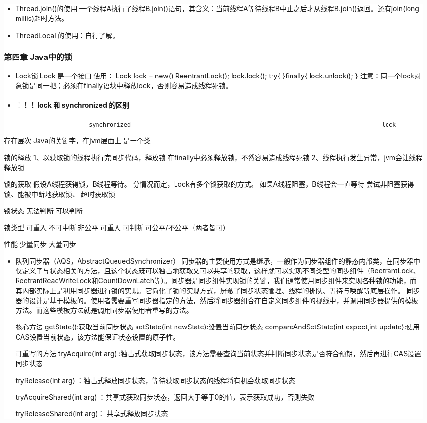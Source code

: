 - Thread.join()的使用
  一个线程A执行了线程B.join()语句，其含义：当前线程A等待线程B中止之后才从线程B.join()返回。还有join(long millis)超时方法。

- 
  ThreadLocal 的使用：自行了解。


### 第四章 Java中的锁

- Lock锁
  Lock 是一个接口
  使用：
  Lock lock = new() ReentrantLock();
  lock.lock();
  try{
  }finally{
  	lock.unlock();
  }
  注意：同一个lock对象锁是同一把；必须在finally语块中释放lock，否则容易造成线程死锁。

- #### ！！！  lock 和 synchronized 的区别

   		                   synchronized             					                                       lock

 存在层次	     Java的关键字，在jvm层面上 					                     	是一个类

 锁的释放       1、以获取锁的线程执行完同步代码，释放锁			      在finally中必须释放锁，不然容易造成线程死锁
	                   2、线程执行发生异常，jvm会让线程释放锁

 锁的获取	   假设A线程获得锁，B线程等待。				                      分情况而定，Lock有多个锁获取的方式。
		               如果A线程阻塞，B线程会一直等待				                  尝试非阻塞获得锁、能被中断地获取锁、
					   超时获取锁

 锁状态           无法判断							                                                          可以判断

 锁类型           可重入 不可中断 非公平					                                  可重入 可判断 可公平/不公平（两者皆可）

 性能		       少量同步							                                                       大量同步

- 队列同步器（AQS，AbstractQueuedSynchronizer）
  	同步器的主要使用方式是继承，一般作为同步器组件的静态内部类，在同步器中仅定义了与状态相关的方法，且这个状态既可以独占地获取又可以共享的获取，这样就可以实现不同类型的同步组件（ReetrantLock、ReetrantReadWriteLock和CountDownLatch等）。同步器是同步组件实现锁的关键，我们通常使用同步组件来实现各种锁的功能，而其内部实际上是利用同步器进行锁的实现。它简化了锁的实现方式，屏蔽了同步状态管理、线程的排队、等待与唤醒等底层操作。
  	同步器的设计是基于模板的。使用者需要重写同步器指定的方法，然后将同步器组合在自定义同步组件的视线中，并调用同步器提供的模板方法。而这些模板方法就是调用同步器使用者重写的方法。
  	
  核心方法
  getState():获取当前同步状态
  setState(int  newState):设置当前同步状态
  compareAndSetState(int expect,int update):使用CAS设置当前状态，该方法能保证状态设置的原子性。

  可重写的方法
  tryAcquire(int arg) :独占式获取同步状态，该方法需要查询当前状态并判断同步状态是否符合预期，然后再进行CAS设置同步状态

  tryRelease(int arg) ：独占式释放同步状态，等待获取同步状态的线程将有机会获取同步状态

  tryAcquireShared(int  arg) ：共享式获取同步状态，返回大于等于0的值，表示获取成功，否则失败

  tryReleaseShared(int arg)： 共享式释放同步状态
